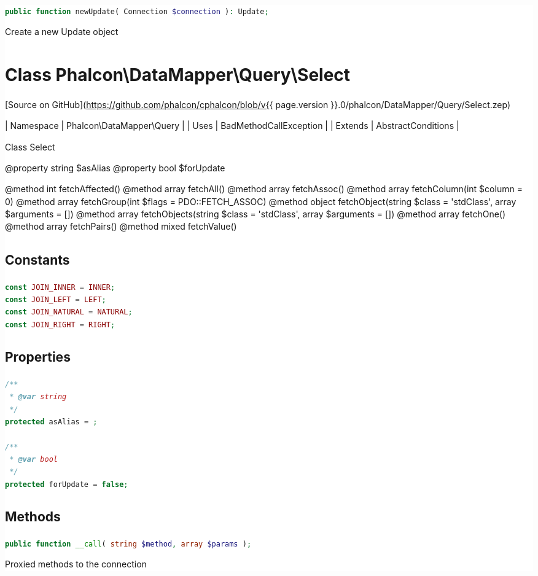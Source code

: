 
```php
public function newUpdate( Connection $connection ): Update;
```
Create a new Update object




<h1 id="datamapper-query-select">Class Phalcon\DataMapper\Query\Select</h1>

[Source on GitHub](https://github.com/phalcon/cphalcon/blob/v{{ page.version }}.0/phalcon/DataMapper/Query/Select.zep)

| Namespace  | Phalcon\DataMapper\Query | | Uses       | BadMethodCallException | | Extends    | AbstractConditions |

Class Select

@property string $asAlias @property bool   $forUpdate

@method int    fetchAffected() @method array  fetchAll() @method array  fetchAssoc() @method array  fetchColumn(int $column = 0) @method array  fetchGroup(int $flags = PDO::FETCH_ASSOC) @method object fetchObject(string $class = 'stdClass', array $arguments = []) @method array  fetchObjects(string $class = 'stdClass', array $arguments = []) @method array  fetchOne() @method array  fetchPairs() @method mixed  fetchValue()


## Constants
```php
const JOIN_INNER = INNER;
const JOIN_LEFT = LEFT;
const JOIN_NATURAL = NATURAL;
const JOIN_RIGHT = RIGHT;
```

## Properties
```php
/**
 * @var string
 */
protected asAlias = ;

/**
 * @var bool
 */
protected forUpdate = false;

```

## Methods

```php
public function __call( string $method, array $params );
```
Proxied methods to the connection
